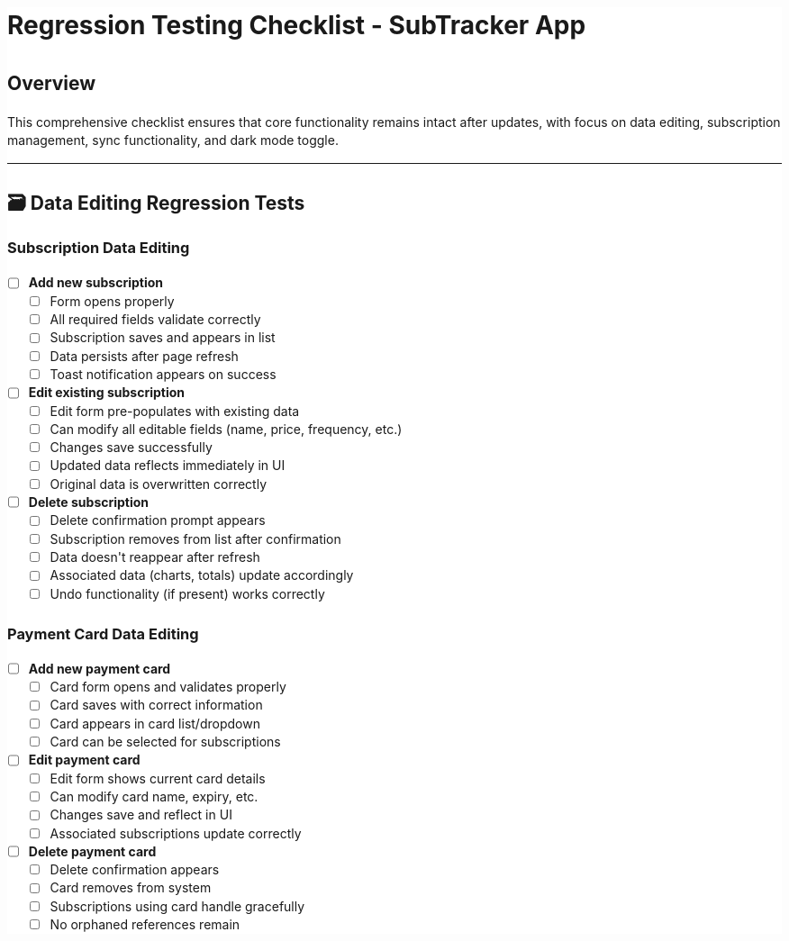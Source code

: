 # Regression Testing Checklist - SubTracker App

## Overview
This comprehensive checklist ensures that core functionality remains intact after updates, with focus on data editing, subscription management, sync functionality, and dark mode toggle.

---

## 🗃️ Data Editing Regression Tests

### Subscription Data Editing
- [ ] **Add new subscription**
  - [ ] Form opens properly
  - [ ] All required fields validate correctly
  - [ ] Subscription saves and appears in list
  - [ ] Data persists after page refresh
  - [ ] Toast notification appears on success

- [ ] **Edit existing subscription**
  - [ ] Edit form pre-populates with existing data
  - [ ] Can modify all editable fields (name, price, frequency, etc.)
  - [ ] Changes save successfully
  - [ ] Updated data reflects immediately in UI
  - [ ] Original data is overwritten correctly

- [ ] **Delete subscription**
  - [ ] Delete confirmation prompt appears
  - [ ] Subscription removes from list after confirmation
  - [ ] Data doesn't reappear after refresh
  - [ ] Associated data (charts, totals) update accordingly
  - [ ] Undo functionality (if present) works correctly

### Payment Card Data Editing
- [ ] **Add new payment card**
  - [ ] Card form opens and validates properly
  - [ ] Card saves with correct information
  - [ ] Card appears in card list/dropdown
  - [ ] Card can be selected for subscriptions

- [ ] **Edit payment card**
  - [ ] Edit form shows current card details
  - [ ] Can modify card name, expiry, etc.
  - [ ] Changes save and reflect in UI
  - [ ] Associated subscriptions update correctly

- [ ] **Delete payment card**
  - [ ] Delete confirmation appears
  - [ ] Card removes from system
  - [ ] Subscriptions using card handle gracefully
  - [ ] No orphaned references remain
